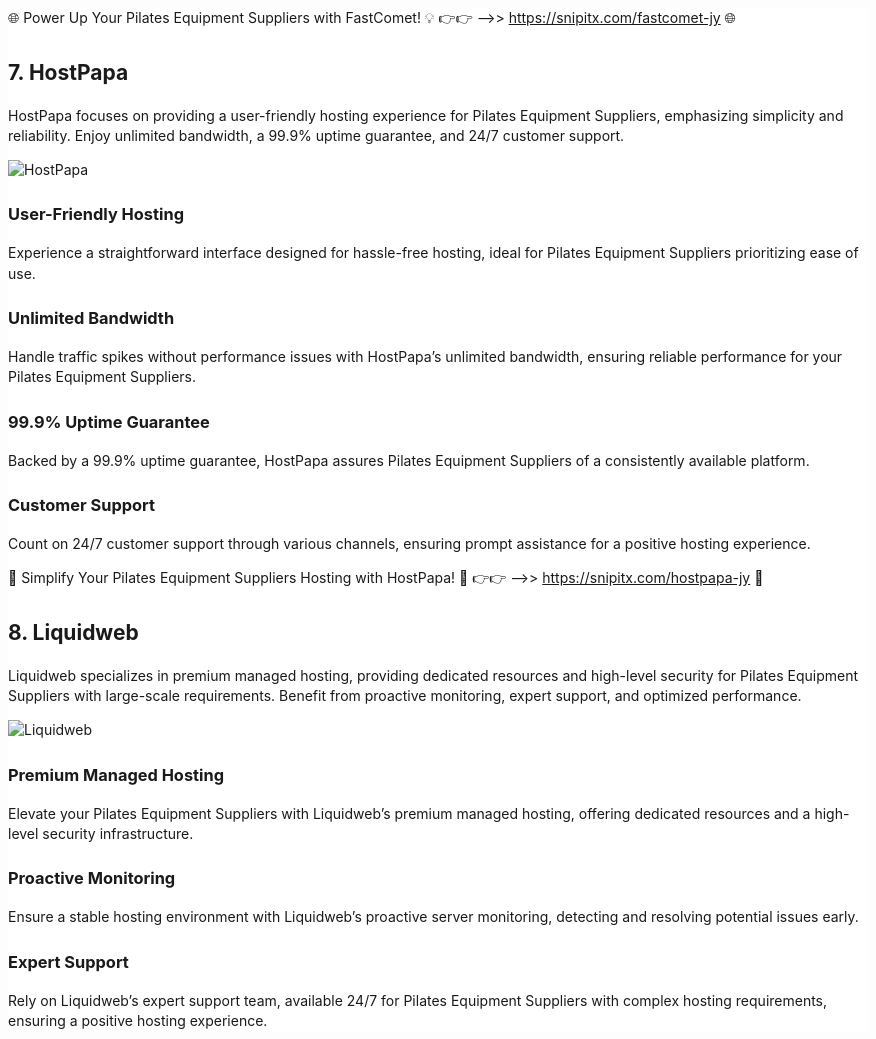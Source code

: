 🌐 Power Up Your Pilates Equipment Suppliers with FastComet! 💡
👉👉 -->> https://snipitx.com/fastcomet-jy 🌐

## 7. HostPapa

HostPapa focuses on providing a user-friendly hosting experience for Pilates Equipment Suppliers, emphasizing simplicity and reliability. Enjoy unlimited bandwidth, a 99.9% uptime guarantee, and 24/7 customer support.

![HostPapa](https://i.imgur.com/ouDTkvl.jpeg "HostPapa Hosting")

### User-Friendly Hosting
Experience a straightforward interface designed for hassle-free hosting, ideal for Pilates Equipment Suppliers prioritizing ease of use.

### Unlimited Bandwidth
Handle traffic spikes without performance issues with HostPapa’s unlimited bandwidth, ensuring reliable performance for your Pilates Equipment Suppliers.

### 99.9% Uptime Guarantee
Backed by a 99.9% uptime guarantee, HostPapa assures Pilates Equipment Suppliers of a consistently available platform.

### Customer Support
Count on 24/7 customer support through various channels, ensuring prompt assistance for a positive hosting experience.

🌈 Simplify Your Pilates Equipment Suppliers Hosting with HostPapa! 🚀
👉👉 -->> https://snipitx.com/hostpapa-jy 🚀

## 8. Liquidweb

Liquidweb specializes in premium managed hosting, providing dedicated resources and high-level security for Pilates Equipment Suppliers with large-scale requirements. Benefit from proactive monitoring, expert support, and optimized performance.

![Liquidweb](https://i.imgur.com/4IvT9SC.jpeg "Liquidweb Hosting")

### Premium Managed Hosting
Elevate your Pilates Equipment Suppliers with Liquidweb’s premium managed hosting, offering dedicated resources and a high-level security infrastructure.

### Proactive Monitoring
Ensure a stable hosting environment with Liquidweb’s proactive server monitoring, detecting and resolving potential issues early.

### Expert Support
Rely on Liquidweb’s expert support team, available 24/7 for Pilates Equipment Suppliers with complex hosting requirements, ensuring a positive hosting experience.
